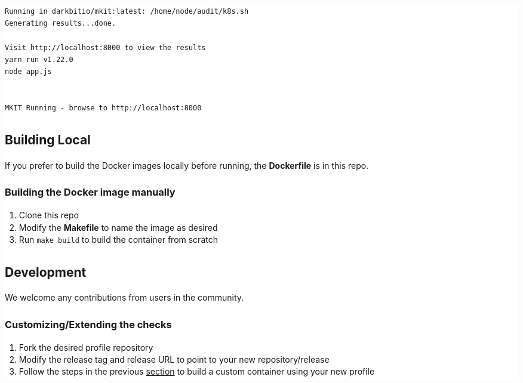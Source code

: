 ```console
Running in darkbitio/mkit:latest: /home/node/audit/k8s.sh
Generating results...done.

Visit http://localhost:8000 to view the results
yarn run v1.22.0
node app.js


MKIT Running - browse to http://localhost:8000

```

## Building Local

If you prefer to build the Docker images locally before running, the **Dockerfile** is in this repo.

### Building the Docker image manually

1. Clone this repo
2. Modify the **Makefile** to name the image as desired
3. Run `make build` to build the container from scratch

## Development

We welcome any contributions from users in the community.

### Customizing/Extending the checks

1. Fork the desired profile repository
2. Modify the release tag and release URL to point to your new repository/release
3. Follow the steps in the previous [section](#building-the-docker-image-manually) to build a custom container using your new profile

